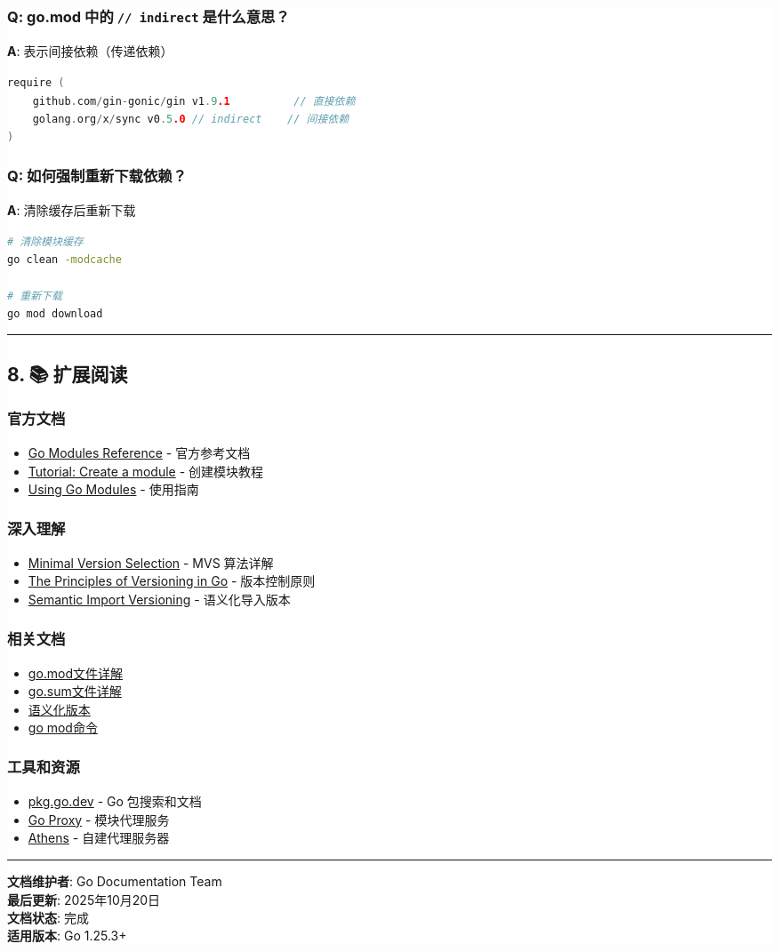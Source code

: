### Q: go.mod 中的 `// indirect` 是什么意思？

**A**: 表示间接依赖（传递依赖）

```go
require (
    github.com/gin-gonic/gin v1.9.1          // 直接依赖
    golang.org/x/sync v0.5.0 // indirect    // 间接依赖
)
```

### Q: 如何强制重新下载依赖？

**A**: 清除缓存后重新下载

```bash
# 清除模块缓存
go clean -modcache

# 重新下载
go mod download
```

---

## 8. 📚 扩展阅读

### 官方文档

- [Go Modules Reference](https://go.dev/ref/mod) - 官方参考文档
- [Tutorial: Create a module](https://go.dev/doc/tutorial/create-module) - 创建模块教程
- [Using Go Modules](https://go.dev/blog/using-go-modules) - 使用指南

### 深入理解

- [Minimal Version Selection](https://research.swtch.com/vgo-mvs) - MVS 算法详解
- [The Principles of Versioning in Go](https://research.swtch.com/vgo-principles) - 版本控制原则
- [Semantic Import Versioning](https://research.swtch.com/vgo-import) - 语义化导入版本

### 相关文档

- [go.mod文件详解](02-go-mod文件详解.md)
- [go.sum文件详解](03-go-sum文件详解.md)
- [语义化版本](04-语义化版本.md)
- [go mod命令](./05-go-mod命令.md)

### 工具和资源

- [pkg.go.dev](https://pkg.go.dev/) - Go 包搜索和文档
- [Go Proxy](https://goproxy.io/) - 模块代理服务
- [Athens](https://github.com/gomods/athens) - 自建代理服务器

---

**文档维护者**: Go Documentation Team  
**最后更新**: 2025年10月20日  
**文档状态**: 完成  
**适用版本**: Go 1.25.3+
